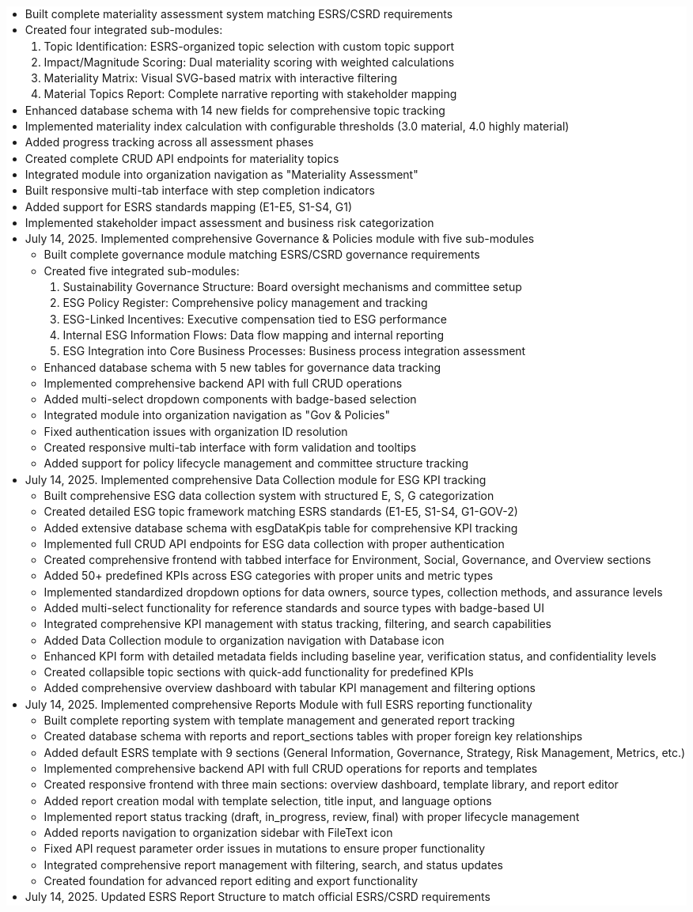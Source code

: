   - Built complete materiality assessment system matching ESRS/CSRD requirements
  - Created four integrated sub-modules:
    1. Topic Identification: ESRS-organized topic selection with custom topic support
    2. Impact/Magnitude Scoring: Dual materiality scoring with weighted calculations
    3. Materiality Matrix: Visual SVG-based matrix with interactive filtering
    4. Material Topics Report: Complete narrative reporting with stakeholder mapping
  - Enhanced database schema with 14 new fields for comprehensive topic tracking
  - Implemented materiality index calculation with configurable thresholds (3.0 material, 4.0 highly material)
  - Added progress tracking across all assessment phases
  - Created complete CRUD API endpoints for materiality topics
  - Integrated module into organization navigation as "Materiality Assessment"
  - Built responsive multi-tab interface with step completion indicators
  - Added support for ESRS standards mapping (E1-E5, S1-S4, G1)
  - Implemented stakeholder impact assessment and business risk categorization
- July 14, 2025. Implemented comprehensive Governance & Policies module with five sub-modules
  - Built complete governance module matching ESRS/CSRD governance requirements
  - Created five integrated sub-modules:
    1. Sustainability Governance Structure: Board oversight mechanisms and committee setup
    2. ESG Policy Register: Comprehensive policy management and tracking
    3. ESG-Linked Incentives: Executive compensation tied to ESG performance
    4. Internal ESG Information Flows: Data flow mapping and internal reporting
    5. ESG Integration into Core Business Processes: Business process integration assessment
  - Enhanced database schema with 5 new tables for governance data tracking
  - Implemented comprehensive backend API with full CRUD operations
  - Added multi-select dropdown components with badge-based selection
  - Integrated module into organization navigation as "Gov & Policies"
  - Fixed authentication issues with organization ID resolution
  - Created responsive multi-tab interface with form validation and tooltips
  - Added support for policy lifecycle management and committee structure tracking
- July 14, 2025. Implemented comprehensive Data Collection module for ESG KPI tracking
  - Built comprehensive ESG data collection system with structured E, S, G categorization
  - Created detailed ESG topic framework matching ESRS standards (E1-E5, S1-S4, G1-GOV-2)
  - Added extensive database schema with esgDataKpis table for comprehensive KPI tracking
  - Implemented full CRUD API endpoints for ESG data collection with proper authentication
  - Created comprehensive frontend with tabbed interface for Environment, Social, Governance, and Overview sections
  - Added 50+ predefined KPIs across ESG categories with proper units and metric types
  - Implemented standardized dropdown options for data owners, source types, collection methods, and assurance levels
  - Added multi-select functionality for reference standards and source types with badge-based UI
  - Integrated comprehensive KPI management with status tracking, filtering, and search capabilities
  - Added Data Collection module to organization navigation with Database icon
  - Enhanced KPI form with detailed metadata fields including baseline year, verification status, and confidentiality levels
  - Created collapsible topic sections with quick-add functionality for predefined KPIs
  - Added comprehensive overview dashboard with tabular KPI management and filtering options
- July 14, 2025. Implemented comprehensive Reports Module with full ESRS reporting functionality
  - Built complete reporting system with template management and generated report tracking
  - Created database schema with reports and report_sections tables with proper foreign key relationships
  - Added default ESRS template with 9 sections (General Information, Governance, Strategy, Risk Management, Metrics, etc.)
  - Implemented comprehensive backend API with full CRUD operations for reports and templates
  - Created responsive frontend with three main sections: overview dashboard, template library, and report editor
  - Added report creation modal with template selection, title input, and language options
  - Implemented report status tracking (draft, in_progress, review, final) with proper lifecycle management
  - Added reports navigation to organization sidebar with FileText icon
  - Fixed API request parameter order issues in mutations to ensure proper functionality
  - Integrated comprehensive report management with filtering, search, and status updates
  - Created foundation for advanced report editing and export functionality
- July 14, 2025. Updated ESRS Report Structure to match official ESRS/CSRD requirements